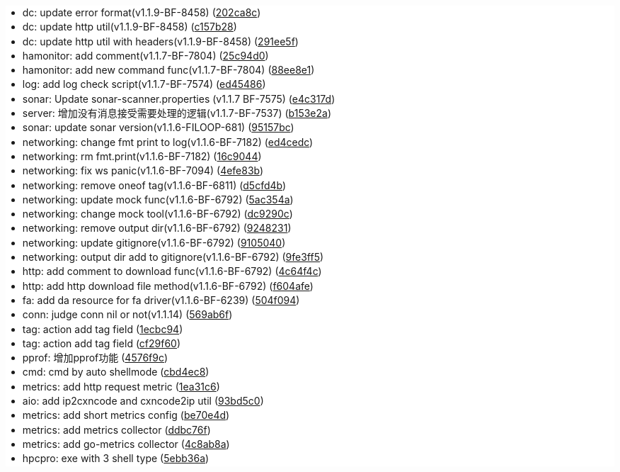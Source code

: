 - dc: update error format(v1.1.9-BF-8458) ([202ca8c](http://github.com/Heqiaomu/goutil/commit/202ca8ca0d77df36046cd4b5e1d2fbdde5ddc2c0))
- dc: update http util(v1.1.9-BF-8458) ([c157b28](http://github.com/Heqiaomu/goutil/commit/c157b28378c92680db01f4601a4bdfeac6dae6c9))
- dc: update http util with headers(v1.1.9-BF-8458) ([291ee5f](http://github.com/Heqiaomu/goutil/commit/291ee5fd3181267bdc275dc639cd43ce8bd8506e))
- hamonitor: add comment(v1.1.7-BF-7804) ([25c94d0](http://github.com/Heqiaomu/goutil/commit/25c94d0ea7eb93d3ef768f794d789991f258fe99))
- hamonitor: add new command func(v1.1.7-BF-7804) ([88ee8e1](http://github.com/Heqiaomu/goutil/commit/88ee8e12517919428e7274deab0986dbfe321dc6))
- log: add log check script(v1.1.7-BF-7574) ([ed45486](http://github.com/Heqiaomu/goutil/commit/ed454865be3088b8029d80c6007fe86602fb4bec))
- sonar: Update sonar-scanner.properties (v1.1.7 BF-7575) ([e4c317d](http://github.com/Heqiaomu/goutil/commit/e4c317d93bfce2fbf6b6ab78dbe2f80c948d12d9))
- server: 增加没有消息接受需要处理的逻辑(v1.1.7-BF-7537) ([b153e2a](http://github.com/Heqiaomu/goutil/commit/b153e2a32c301f96ce0d576649b07ec3d953203d))
- sonar: update sonar version(v1.1.6-FILOOP-681) ([95157bc](http://github.com/Heqiaomu/goutil/commit/95157bc474056eab7196ccb4479fa6846b4d2190))
- networking: change fmt print to log(v1.1.6-BF-7182) ([ed4cedc](http://github.com/Heqiaomu/goutil/commit/ed4cedc1869a9456df92a759f2ea63d017d969e5))
- networking: rm fmt.print(v1.1.6-BF-7182) ([16c9044](http://github.com/Heqiaomu/goutil/commit/16c9044de4be8ac65d6cbe40f850db39e4ff3361))
- networking: fix ws panic(v1.1.6-BF-7094) ([4efe83b](http://github.com/Heqiaomu/goutil/commit/4efe83b0f75813666af93ad9bbb3c31f72367cdd))
- networking: remove oneof tag(v1.1.6-BF-6811) ([d5cfd4b](http://github.com/Heqiaomu/goutil/commit/d5cfd4b899325d69939e98af700b58221d8207cb))
- networking: update mock func(v1.1.6-BF-6792) ([5ac354a](http://github.com/Heqiaomu/goutil/commit/5ac354aa24b9c069f80c1e8e8c7e3168e50d3517))
- networking: change mock tool(v1.1.6-BF-6792) ([dc9290c](http://github.com/Heqiaomu/goutil/commit/dc9290cd784793f12768c0d11d4a60b2afffe4d1))
- networking: remove output dir(v1.1.6-BF-6792) ([9248231](http://github.com/Heqiaomu/goutil/commit/924823114e859a3c9e15c4042049dc591dd03851))
- networking: update gitignore(v1.1.6-BF-6792) ([9105040](http://github.com/Heqiaomu/goutil/commit/910504018cc1a4d0d630d6dea6ce1f30ba300593))
- networking: output dir add to gitignore(v1.1.6-BF-6792) ([9fe3ff5](http://github.com/Heqiaomu/goutil/commit/9fe3ff536757b84184b8f6a1b7243c154a87b721))
- http: add comment to download func(v1.1.6-BF-6792) ([4c64f4c](http://github.com/Heqiaomu/goutil/commit/4c64f4ce7650f35296093413d0785591b7ba63ed))
- http: add http download file method(v1.1.6-BF-6792) ([f604afe](http://github.com/Heqiaomu/goutil/commit/f604afeeff4242717659a98abe32d649acedb10a))
- fa: add da resource for fa driver(v1.1.6-BF-6239) ([504f094](http://github.com/Heqiaomu/goutil/commit/504f0945d43847eefe1b18a2b9b4e8b8a1628db4))
- conn: judge conn nil or not(v1.1.14) ([569ab6f](http://github.com/Heqiaomu/goutil/commit/569ab6f74f986db19c5afbe76629180f802f0084))
- tag: action add tag field ([1ecbc94](http://github.com/Heqiaomu/goutil/commit/1ecbc94c3de1c6d5e0a01b0fcd7b8a7de444fa92))
- tag: action add tag field ([cf29f60](http://github.com/Heqiaomu/goutil/commit/cf29f601a1f5a0fb8b36948b18e3da5a61bd2d50))
- pprof: 增加pprof功能 ([4576f9c](http://github.com/Heqiaomu/goutil/commit/4576f9c9eded8394573af42e261394ca53ebaece))
- cmd: cmd by auto shellmode ([cbd4ec8](http://github.com/Heqiaomu/goutil/commit/cbd4ec8b75113d8ab4c2b7b7b4a5464ddbb64c21))
- metrics: add http request metric ([1ea31c6](http://github.com/Heqiaomu/goutil/commit/1ea31c60352e07eb06cfbb5027d045ec2743a488))
- aio: add ip2cxncode and cxncode2ip util ([93bd5c0](http://github.com/Heqiaomu/goutil/commit/93bd5c05543efc3be736c28eb1a3082e51f8d86f))
- metrics: add short metrics config ([be70e4d](http://github.com/Heqiaomu/goutil/commit/be70e4d806179d120d6349760217ea1a3d595ee1))
- metrics: add metrics collector ([ddbc76f](http://github.com/Heqiaomu/goutil/commit/ddbc76f724ba1469792a174588901e73ae9d5173))
- metrics: add go-metrics collector ([4c8ab8a](http://github.com/Heqiaomu/goutil/commit/4c8ab8ac69146fb5077b969314274ae27a2dc927))
- hpcpro: exe with 3 shell type ([5ebb36a](http://github.com/Heqiaomu/goutil/commit/5ebb36a553f040c4985cb8277e8476e5c6be4a70))
